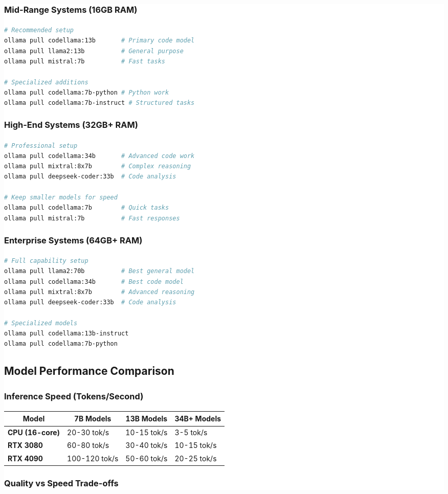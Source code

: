 ### Mid-Range Systems (16GB RAM)
```bash
# Recommended setup
ollama pull codellama:13b       # Primary code model
ollama pull llama2:13b          # General purpose
ollama pull mistral:7b          # Fast tasks

# Specialized additions
ollama pull codellama:7b-python # Python work
ollama pull codellama:7b-instruct # Structured tasks
```

### High-End Systems (32GB+ RAM)
```bash
# Professional setup
ollama pull codellama:34b       # Advanced code work
ollama pull mixtral:8x7b        # Complex reasoning
ollama pull deepseek-coder:33b  # Code analysis

# Keep smaller models for speed
ollama pull codellama:7b        # Quick tasks
ollama pull mistral:7b          # Fast responses
```

### Enterprise Systems (64GB+ RAM)
```bash
# Full capability setup
ollama pull llama2:70b          # Best general model
ollama pull codellama:34b       # Best code model
ollama pull mixtral:8x7b        # Advanced reasoning
ollama pull deepseek-coder:33b  # Code analysis

# Specialized models
ollama pull codellama:13b-instruct
ollama pull codellama:7b-python
```

## Model Performance Comparison

### Inference Speed (Tokens/Second)

| Model | 7B Models | 13B Models | 34B+ Models |
|-------|-----------|------------|-------------|
| **CPU (16-core)** | 20-30 tok/s | 10-15 tok/s | 3-5 tok/s |
| **RTX 3080** | 60-80 tok/s | 30-40 tok/s | 10-15 tok/s |
| **RTX 4090** | 100-120 tok/s | 50-60 tok/s | 20-25 tok/s |

### Quality vs Speed Trade-offs
